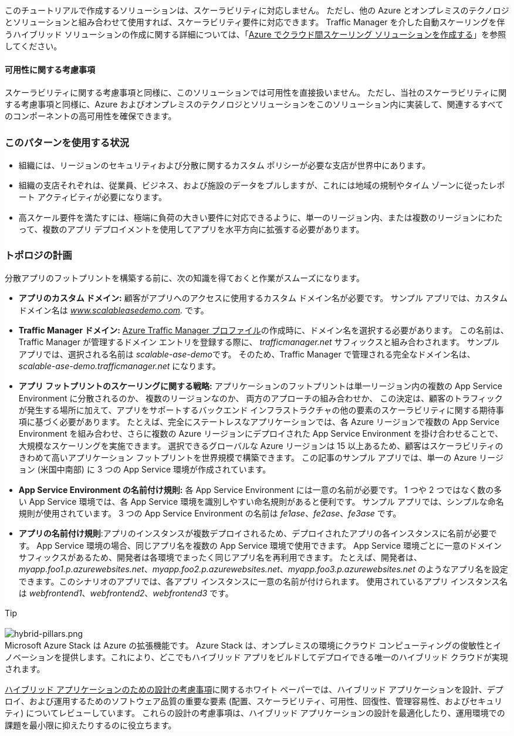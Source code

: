 このチュートリアルで作成するソリューションは、スケーラビリティに対応しません。 ただし、他の Azure とオンプレミスのテクノロジとソリューションと組み合わせて使用すれば、スケーラビリティ要件に対応できます。 Traffic Manager を介した自動スケーリングを伴うハイブリッド ソリューションの作成に関する詳細については、「[Azure でクラウド間スケーリング ソリューションを作成する](azure-stack-solution-cloud-burst.md)」を参照してください。

#### <a name="availability-considerations"></a>可用性に関する考慮事項

スケーラビリティに関する考慮事項と同様に、このソリューションでは可用性を直接扱いません。 ただし、当社のスケーラビリティに関する考慮事項と同様に、Azure およびオンプレミスのテクノロジとソリューションをこのソリューション内に実装して、関連するすべてのコンポーネントの高可用性を確保できます。

### <a name="when-to-use-this-pattern"></a>このパターンを使用する状況

- 組織には、リージョンのセキュリティおよび分散に関するカスタム ポリシーが必要な支店が世界中にあります。

- 組織の支店それぞれは、従業員、ビジネス、および施設のデータをプルしますが、これには地域の規制やタイム ゾーンに従ったレポート アクティビティが必要になります。

- 高スケール要件を満たすには、極端に負荷の大きい要件に対応できるように、単一のリージョン内、または複数のリージョンにわたって、複数のアプリ デプロイメントを使用してアプリを水平方向に拡張する必要があります。

### <a name="planning-the-topology"></a>トポロジの計画

分散アプリのフットプリントを構築する前に、次の知識を得ておくと作業がスムーズになります。

-   **アプリのカスタム ドメイン:** 顧客がアプリへのアクセスに使用するカスタム ドメイン名が必要です。 サンプル アプリでは、カスタム ドメイン名は *www.scalableasedemo.com.* です。

-   **Traffic Manager ドメイン:** [Azure Traffic Manager プロファイル](https://docs.microsoft.com/azure/traffic-manager/traffic-manager-manage-profiles)の作成時に、ドメイン名を選択する必要があります。 この名前は、Traffic Manager が管理するドメイン エントリを登録する際に、 *trafficmanager.net* サフィックスと組み合わされます。 サンプル アプリでは、選択される名前は *scalable-ase-demo*です。 そのため、Traffic Manager で管理される完全なドメイン名は、*scalable-ase-demo.trafficmanager.net* になります。

-   **アプリ フットプリントのスケーリングに関する戦略:** アプリケーションのフットプリントは単一リージョン内の複数の App Service Environment に分散されるのか、 複数のリージョンなのか、 両方のアプローチの組み合わせか、 この決定は、顧客のトラフィックが発生する場所に加えて、アプリをサポートするバックエンド インフラストラクチャの他の要素のスケーラビリティに関する期待事項に基づく必要があります。 たとえば、完全にステートレスなアプリケーションでは、各 Azure リージョンで複数の App Service Environment を組み合わせ、さらに複数の Azure リージョンにデプロイされた App Service Environment を掛け合わせることで、大規模なスケーリングを実施できます。 選択できるグローバルな Azure リージョンは 15 以上あるため、顧客はスケーラビリティのきわめて高いアプリケーション フットプリントを世界規模で構築できます。 この記事のサンプル アプリでは、単一の Azure リージョン (米国中南部) に 3 つの App Service 環境が作成されています。

-   **App Service Environment の名前付け規則:** 各 App Service Environment には一意の名前が必要です。 1 つや 2 つではなく数の多い App Service 環境では、各 App Service 環境を識別しやすい命名規則があると便利です。 サンプル アプリでは、シンプルな命名規則が使用されています。 3 つの App Service Environment の名前は *fe1ase*、*fe2ase*、*fe3ase* です。

-   **アプリの名前付け規則**:アプリのインスタンスが複数デプロイされるため、デプロイされたアプリの各インスタンスに名前が必要です。 App Service 環境の場合、同じアプリ名を複数の App Service 環境で使用できます。 App Service 環境ごとに一意のドメイン サフィックスがあるため、開発者は各環境でまったく同じアプリ名を再利用できます。 たとえば、開発者は、*myapp.foo1.p.azurewebsites.net*、*myapp.foo2.p.azurewebsites.net*、*myapp.foo3.p.azurewebsites.net* のようなアプリ名を設定できます。このシナリオのアプリでは、各アプリ インスタンスに一意の名前が付けられます。 使用されているアプリ インスタンス名は *webfrontend1*、*webfrontend2*、*webfrontend3* です。

> [!Tip]  
> ![hybrid-pillars.png](./media/azure-stack-solution-cloud-burst/hybrid-pillars.png)  
> Microsoft Azure Stack は Azure の拡張機能です。 Azure Stack は、オンプレミスの環境にクラウド コンピューティングの俊敏性とイノベーションを提供します。これにより、どこでもハイブリッド アプリをビルドしてデプロイできる唯一のハイブリッド クラウドが実現されます。  
> 
> [ハイブリッド アプリケーションのための設計の考慮事項](https://aka.ms/hybrid-cloud-applications-pillars)に関するホワイト ペーパーでは、ハイブリッド アプリケーションを設計、デプロイ、および運用するためのソフトウェア品質の重要な要素 (配置、スケーラビリティ、可用性、回復性、管理容易性、およびセキュリティ) についてレビューしています。 これらの設計の考慮事項は、ハイブリッド アプリケーションの設計を最適化したり、運用環境での課題を最小限に抑えたりするのに役立ちます。
